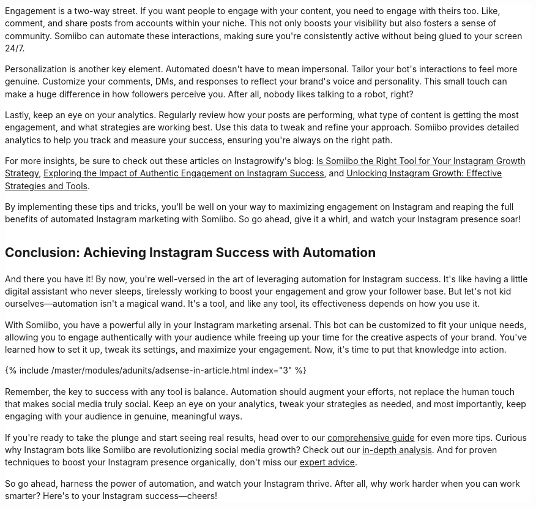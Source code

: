 Engagement is a two-way street. If you want people to engage with your content, you need to engage with theirs too. Like, comment, and share posts from accounts within your niche. This not only boosts your visibility but also fosters a sense of community. Somiibo can automate these interactions, making sure you're consistently active without being glued to your screen 24/7.

Personalization is another key element. Automated doesn't have to mean impersonal. Tailor your bot's interactions to feel more genuine. Customize your comments, DMs, and responses to reflect your brand's voice and personality. This small touch can make a huge difference in how followers perceive you. After all, nobody likes talking to a robot, right?

Lastly, keep an eye on your analytics. Regularly review how your posts are performing, what type of content is getting the most engagement, and what strategies are working best. Use this data to tweak and refine your approach. Somiibo provides detailed analytics to help you track and measure your success, ensuring you're always on the right path.

For more insights, be sure to check out these articles on Instagrowify's blog: [Is Somiibo the Right Tool for Your Instagram Growth Strategy](https://instagrowify.com/blog/is-somiibo-the-right-tool-for-your-instagram-growth-strategy), [Exploring the Impact of Authentic Engagement on Instagram Success](https://instagrowify.com/blog/exploring-the-impact-of-authentic-engagement-on-instagram-success), and [Unlocking Instagram Growth: Effective Strategies and Tools](https://instagrowify.com/blog/unlocking-instagram-growth-effective-strategies-and-tools).

By implementing these tips and tricks, you'll be well on your way to maximizing engagement on Instagram and reaping the full benefits of automated Instagram marketing with Somiibo. So go ahead, give it a whirl, and watch your Instagram presence soar!

## Conclusion: Achieving Instagram Success with Automation

And there you have it! By now, you're well-versed in the art of leveraging automation for Instagram success. It's like having a little digital assistant who never sleeps, tirelessly working to boost your engagement and grow your follower base. But let's not kid ourselves—automation isn't a magical wand. It's a tool, and like any tool, its effectiveness depends on how you use it.

With Somiibo, you have a powerful ally in your Instagram marketing arsenal. This bot can be customized to fit your unique needs, allowing you to engage authentically with your audience while freeing up your time for the creative aspects of your brand. You've learned how to set it up, tweak its settings, and maximize your engagement. Now, it's time to put that knowledge into action.

{% include /master/modules/adunits/adsense-in-article.html index="3" %}

Remember, the key to success with any tool is balance. Automation should augment your efforts, not replace the human touch that makes social media truly social. Keep an eye on your analytics, tweak your strategies as needed, and most importantly, keep engaging with your audience in genuine, meaningful ways.

If you're ready to take the plunge and start seeing real results, head over to our [comprehensive guide](https://instagrowify.com/blog/maximizing-your-instagram-growth-a-comprehensive-guide) for even more tips. Curious why Instagram bots like Somiibo are revolutionizing social media growth? Check out our [in-depth analysis](https://instagrowify.com/blog/why-instagram-bots-like-somiibo-are-game-changers-for-social-media-growth). And for proven techniques to boost your Instagram presence organically, don't miss our [expert advice](https://instagrowify.com/blog/boost-your-instagram-presence-proven-techniques-for-organic-growth).

So go ahead, harness the power of automation, and watch your Instagram thrive. After all, why work harder when you can work smarter? Here's to your Instagram success—cheers!
